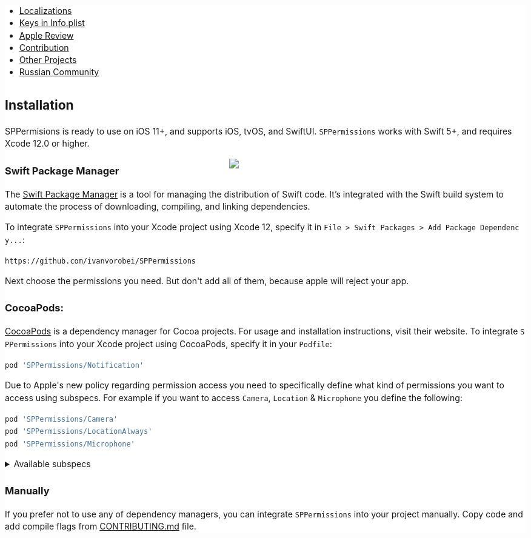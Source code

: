 - [Localizations](#localizations)
- [Keys in Info.plist](#keys-in-infoplist)
- [Apple Review](#apple-review)
- [Сontribution](#сontribution)
- [Other Projects](#other-projects)
- [Russian Community](#russian-community)

## Installation

SPPermisions is ready to use on iOS 11+, and supports iOS, tvOS, and SwiftUI.  `SPPermissions` works with Swift 5+, and requires Xcode 12.0 or higher.

<img align="right" src="https://github.com/ivanvorobei/SPPermissions/blob/main/Assets/Readme/spm-install-preview.png" width="490"/>

### Swift Package Manager

The [Swift Package Manager](https://swift.org/package-manager/) is a tool for managing the distribution of Swift code. It’s integrated with the Swift build system to automate the process of downloading, compiling, and linking dependencies.

To integrate `SPPermissions` into your Xcode project using Xcode 12, specify it in `File > Swift Packages > Add Package Dependency...`:

```ogdl
https://github.com/ivanvorobei/SPPermissions
```

Next choose the permissions you need. But don't add all of them, because apple will reject your app.

### CocoaPods:

[CocoaPods](https://cocoapods.org) is a dependency manager for Cocoa projects. For usage and installation instructions, visit their website. To integrate `SPPermissions` into your Xcode project using CocoaPods, specify it in your `Podfile`:

```ruby
pod 'SPPermissions/Notification'
```

Due to Apple's new policy regarding permission access you need to specifically define what kind of permissions you want to access using subspecs. For example if you want to access `Camera`, `Location` & `Microphone` you define the following:

```ruby
pod 'SPPermissions/Camera'
pod 'SPPermissions/LocationAlways'
pod 'SPPermissions/Microphone'
```

<details><summary>Available subspecs</summary></details>

### Manually

If you prefer not to use any of dependency managers, you can integrate `SPPermissions` into your project manually. Copy code and add compile flags from [CONTRIBUTING.md](https://github.com/ivanvorobei/SPPermissions/blob/main/CONTRIBUTING.md) file.
